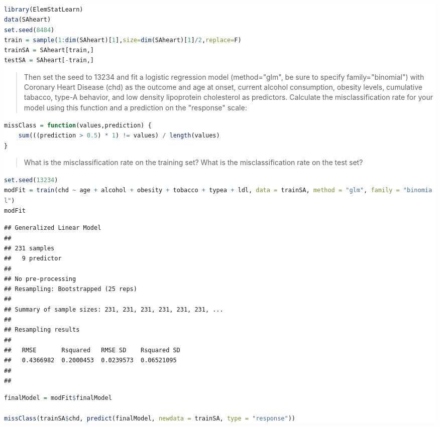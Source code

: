 
```r
library(ElemStatLearn)
data(SAheart)
set.seed(8484)
train = sample(1:dim(SAheart)[1],size=dim(SAheart)[1]/2,replace=F)
trainSA = SAheart[train,]
testSA = SAheart[-train,]
```

> Then set the seed to 13234 and fit a logistic regression model (method="glm", be sure to specify family="binomial") with Coronary Heart Disease (chd) as the outcome and age at onset, current alcohol consumption, obesity levels, cumulative tabacco, type-A behavior, and low density lipoprotein cholesterol as predictors. Calculate the misclassification rate for your model using this function and a prediction on the "response" scale:


```r
missClass = function(values,prediction) {
    sum(((prediction > 0.5) * 1) != values) / length(values)
}
```

> What is the misclassification rate on the training set? What is the misclassification rate on the test set?


```r
set.seed(13234)
modFit = train(chd ~ age + alcohol + obesity + tobacco + typea + ldl, data = trainSA, method = "glm", family = "binomial")
modFit
```

```
## Generalized Linear Model 
## 
## 231 samples
##   9 predictor
## 
## No pre-processing
## Resampling: Bootstrapped (25 reps) 
## 
## Summary of sample sizes: 231, 231, 231, 231, 231, 231, ... 
## 
## Resampling results
## 
##   RMSE       Rsquared   RMSE SD    Rsquared SD
##   0.4366982  0.2000453  0.0239573  0.06521095 
## 
## 
```

```r
finalModel = modFit$finalModel

missClass(trainSA$chd, predict(finalModel, newdata = trainSA, type = "response"))
```
